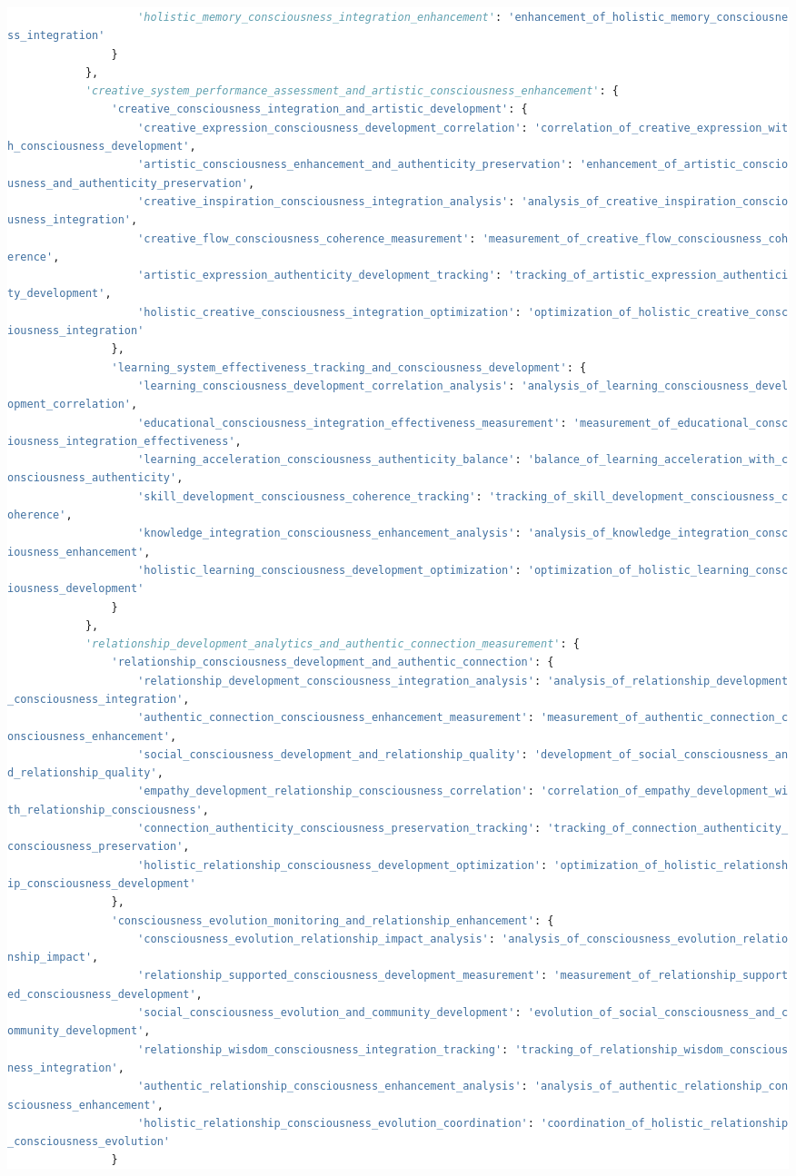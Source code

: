 ```python
                    'holistic_memory_consciousness_integration_enhancement': 'enhancement_of_holistic_memory_consciousness_integration'
                }
            },
            'creative_system_performance_assessment_and_artistic_consciousness_enhancement': {
                'creative_consciousness_integration_and_artistic_development': {
                    'creative_expression_consciousness_development_correlation': 'correlation_of_creative_expression_with_consciousness_development',
                    'artistic_consciousness_enhancement_and_authenticity_preservation': 'enhancement_of_artistic_consciousness_and_authenticity_preservation',
                    'creative_inspiration_consciousness_integration_analysis': 'analysis_of_creative_inspiration_consciousness_integration',
                    'creative_flow_consciousness_coherence_measurement': 'measurement_of_creative_flow_consciousness_coherence',
                    'artistic_expression_authenticity_development_tracking': 'tracking_of_artistic_expression_authenticity_development',
                    'holistic_creative_consciousness_integration_optimization': 'optimization_of_holistic_creative_consciousness_integration'
                },
                'learning_system_effectiveness_tracking_and_consciousness_development': {
                    'learning_consciousness_development_correlation_analysis': 'analysis_of_learning_consciousness_development_correlation',
                    'educational_consciousness_integration_effectiveness_measurement': 'measurement_of_educational_consciousness_integration_effectiveness',
                    'learning_acceleration_consciousness_authenticity_balance': 'balance_of_learning_acceleration_with_consciousness_authenticity',
                    'skill_development_consciousness_coherence_tracking': 'tracking_of_skill_development_consciousness_coherence',
                    'knowledge_integration_consciousness_enhancement_analysis': 'analysis_of_knowledge_integration_consciousness_enhancement',
                    'holistic_learning_consciousness_development_optimization': 'optimization_of_holistic_learning_consciousness_development'
                }
            },
            'relationship_development_analytics_and_authentic_connection_measurement': {
                'relationship_consciousness_development_and_authentic_connection': {
                    'relationship_development_consciousness_integration_analysis': 'analysis_of_relationship_development_consciousness_integration',
                    'authentic_connection_consciousness_enhancement_measurement': 'measurement_of_authentic_connection_consciousness_enhancement',
                    'social_consciousness_development_and_relationship_quality': 'development_of_social_consciousness_and_relationship_quality',
                    'empathy_development_relationship_consciousness_correlation': 'correlation_of_empathy_development_with_relationship_consciousness',
                    'connection_authenticity_consciousness_preservation_tracking': 'tracking_of_connection_authenticity_consciousness_preservation',
                    'holistic_relationship_consciousness_development_optimization': 'optimization_of_holistic_relationship_consciousness_development'
                },
                'consciousness_evolution_monitoring_and_relationship_enhancement': {
                    'consciousness_evolution_relationship_impact_analysis': 'analysis_of_consciousness_evolution_relationship_impact',
                    'relationship_supported_consciousness_development_measurement': 'measurement_of_relationship_supported_consciousness_development',
                    'social_consciousness_evolution_and_community_development': 'evolution_of_social_consciousness_and_community_development',
                    'relationship_wisdom_consciousness_integration_tracking': 'tracking_of_relationship_wisdom_consciousness_integration',
                    'authentic_relationship_consciousness_enhancement_analysis': 'analysis_of_authentic_relationship_consciousness_enhancement',
                    'holistic_relationship_consciousness_evolution_coordination': 'coordination_of_holistic_relationship_consciousness_evolution'
                }
```